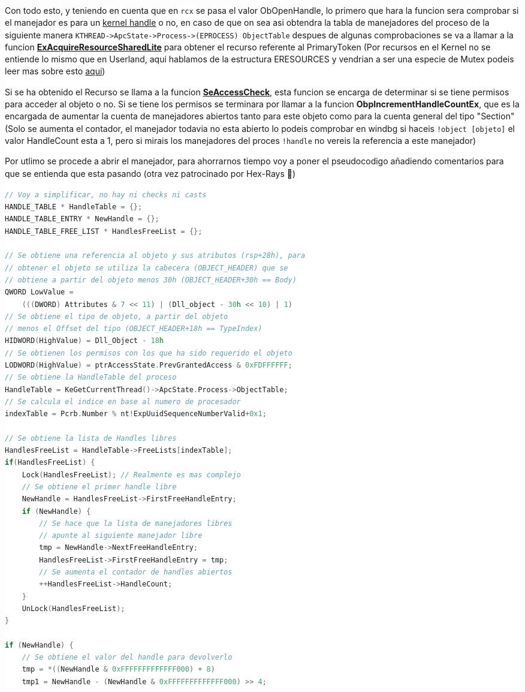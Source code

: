 Con todo esto, y teniendo en cuenta que en ```rcx``` se pasa el valor ObOpenHandle, lo primero que hara la funcion sera comprobar si el manejador es para un [kernel handle](https://docs.microsoft.com/en-us/windows/desktop/sysinfo/kernel-objects) o no, en caso de que on sea asi obtendra la tabla de manejadores del proceso de la siguiente manera ```KTHREAD->ApcState->Process->(EPROCESS) ObjectTable``` despues de algunas comprobaciones se va a llamar a la funcion [**ExAcquireResourceSharedLite**](https://docs.microsoft.com/en-us/windows-hardware/drivers/ddi/content/wdm/nf-wdm-exacquireresourcesharedlite) para obtener el recurso referente al PrimaryToken (Por recursos en el Kernel no se entiende lo mismo que en Userland, aqui hablamos de la estructura ERESOURCES y vendrian a ser una especie de Mutex podeis leer mas sobre esto [aqui](https://docs.microsoft.com/en-us/windows-hardware/drivers/kernel/introduction-to-eresource-routines))

Si se ha obtenido el Recurso se llama a la funcion [**SeAccessCheck**](https://docs.microsoft.com/en-us/windows-hardware/drivers/ddi/content/wdm/nf-wdm-seaccesscheck), esta funcion se encarga de determinar si se tiene permisos para acceder al objeto o no. Si se tiene los permisos se terminara por llamar a la funcion **ObpIncrementHandleCountEx**, que es la encargada de aumentar la cuenta de manejadores abiertos tanto para este objeto como para la cuenta general del tipo "Section" (Solo se aumenta el contador, el manejador todavia no esta abierto lo podeis comprobar en windbg si haceis ```!object [objeto]``` el valor HandleCount esta a 1, pero si mirais los manejadores del proces ```!handle``` no vereis la referencia a este manejador)

Por utlimo se procede a abrir el manejador, para ahorrarnos tiempo voy a poner el pseudocodigo añadiendo comentarios para que se entienda que esta pasando (otra vez patrocinado por Hex-Rays 🤣) 

```cpp
// Voy a simplificar, no hay ni checks ni casts
HANDLE_TABLE * HandleTable = {};
HANDLE_TABLE_ENTRY * NewHandle = {};
HANDLE_TABLE_FREE_LIST * HandlesFreeList = {};

// Se obtiene una referencia al objeto y sus atributos (rsp+28h), para
// obtener el objeto se utiliza la cabecera (OBJECT_HEADER) que se
// obtiene a partir del objeto menos 30h (OBJECT_HEADER+30h == Body) 
QWORD LowValue = 
    (((DWORD) Attributes & 7 << 11) | (Dll_object - 30h << 10) | 1)
// Se obtiene el tipo de objeto, a partir del objeto
// menos el Offset del tipo (OBJECT_HEADER+18h == TypeIndex)
HIDWORD(HighValue) = Dll_Object - 18h
// Se obtienen los permisos con los que ha sido requerido el objeto
LODWORD(HighValue) = ptrAccessState.PrevGrantedAccess & 0xFDFFFFFF;
// Se obtiene la HandleTable del proceso
HandleTable = KeGetCurrentThread()->ApcState.Process->ObjectTable;
// Se calcula el indice en base al numero de procesador  
indexTable = Pcrb.Number % nt!ExpUuidSequenceNumberValid+0x1;

// Se obtiene la lista de Handles libres
HandlesFreeList = HandleTable->FreeLists[indexTable];
if(HandlesFreeList) {
    Lock(HandlesFreeList); // Realmente es mas complejo
    // Se obtiene el primer handle libre
    NewHandle = HandlesFreeList->FirstFreeHandleEntry;
    if (NewHandle) {
        // Se hace que la lista de manejadores libres
        // apunte al siguiente manejador libre
        tmp = NewHandle->NextFreeHandleEntry;
        HandlesFreeList->FirstFreeHandleEntry = tmp;
        // Se aumenta el contador de handles abiertos
        ++HandlesFreeList->HandleCount;
    }
    UnLock(HandlesFreeList);
}

if (NewHandle) {
    // Se obtiene el valor del handle para devolverlo 
    tmp = *((NewHandle & 0xFFFFFFFFFFFFF000) + 8)
    tmp1 = NewHandle - (NewHandle & 0xFFFFFFFFFFFFF000) >> 4;
```